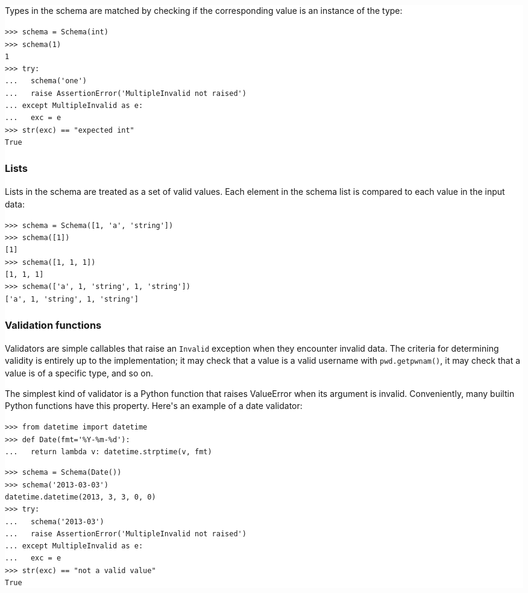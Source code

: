 Types in the schema are matched by checking if the corresponding value
is an instance of the type:

```pycon
>>> schema = Schema(int)
>>> schema(1)
1
>>> try:
...   schema('one')
...   raise AssertionError('MultipleInvalid not raised')
... except MultipleInvalid as e:
...   exc = e
>>> str(exc) == "expected int"
True

```

### Lists

Lists in the schema are treated as a set of valid values. Each element
in the schema list is compared to each value in the input data:

```pycon
>>> schema = Schema([1, 'a', 'string'])
>>> schema([1])
[1]
>>> schema([1, 1, 1])
[1, 1, 1]
>>> schema(['a', 1, 'string', 1, 'string'])
['a', 1, 'string', 1, 'string']

```

### Validation functions

Validators are simple callables that raise an `Invalid` exception when
they encounter invalid data. The criteria for determining validity is
entirely up to the implementation; it may check that a value is a valid
username with `pwd.getpwnam()`, it may check that a value is of a
specific type, and so on.

The simplest kind of validator is a Python function that raises
ValueError when its argument is invalid. Conveniently, many builtin
Python functions have this property. Here's an example of a date
validator:

```pycon
>>> from datetime import datetime
>>> def Date(fmt='%Y-%m-%d'):
...   return lambda v: datetime.strptime(v, fmt)

```

```pycon
>>> schema = Schema(Date())
>>> schema('2013-03-03')
datetime.datetime(2013, 3, 3, 0, 0)
>>> try:
...   schema('2013-03')
...   raise AssertionError('MultipleInvalid not raised')
... except MultipleInvalid as e:
...   exc = e
>>> str(exc) == "not a valid value"
True

```
